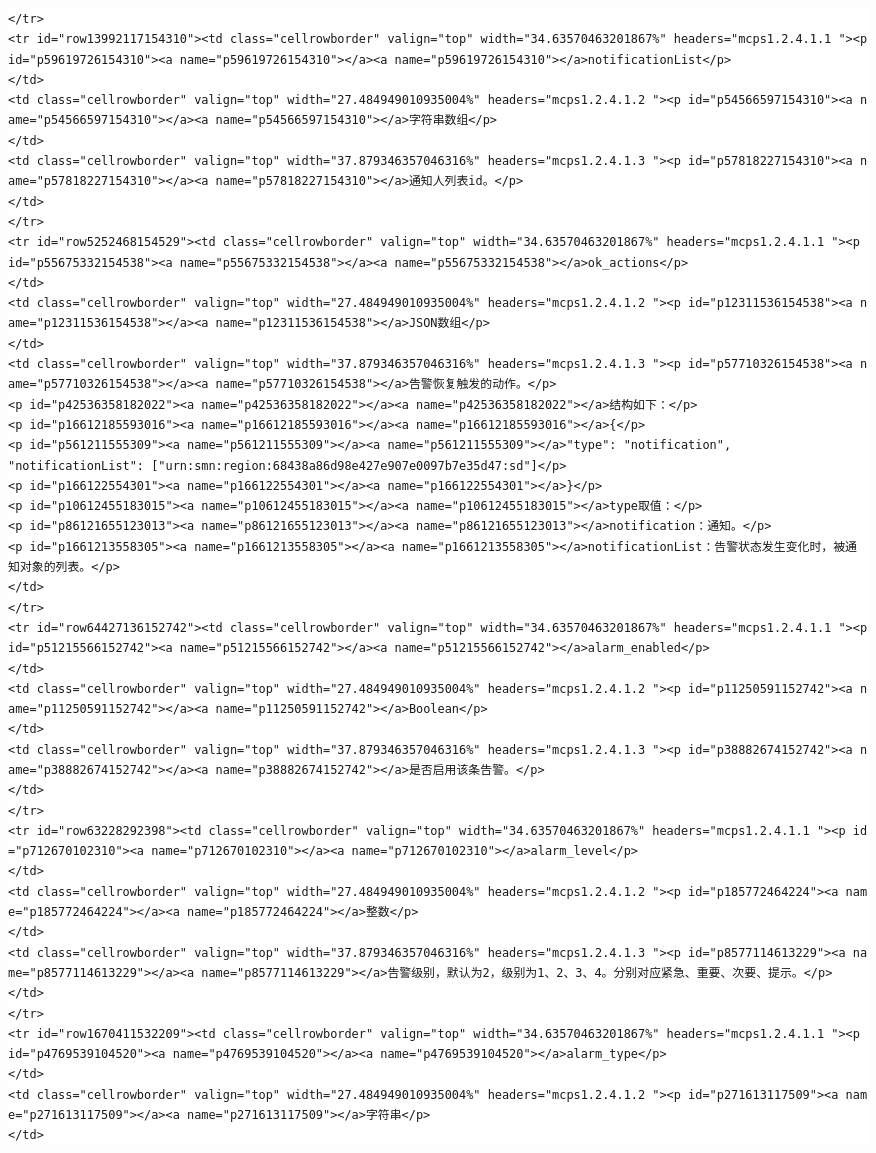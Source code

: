     </tr>
    <tr id="row13992117154310"><td class="cellrowborder" valign="top" width="34.63570463201867%" headers="mcps1.2.4.1.1 "><p id="p59619726154310"><a name="p59619726154310"></a><a name="p59619726154310"></a>notificationList</p>
    </td>
    <td class="cellrowborder" valign="top" width="27.484949010935004%" headers="mcps1.2.4.1.2 "><p id="p54566597154310"><a name="p54566597154310"></a><a name="p54566597154310"></a>字符串数组</p>
    </td>
    <td class="cellrowborder" valign="top" width="37.879346357046316%" headers="mcps1.2.4.1.3 "><p id="p57818227154310"><a name="p57818227154310"></a><a name="p57818227154310"></a>通知人列表id。</p>
    </td>
    </tr>
    <tr id="row5252468154529"><td class="cellrowborder" valign="top" width="34.63570463201867%" headers="mcps1.2.4.1.1 "><p id="p55675332154538"><a name="p55675332154538"></a><a name="p55675332154538"></a>ok_actions</p>
    </td>
    <td class="cellrowborder" valign="top" width="27.484949010935004%" headers="mcps1.2.4.1.2 "><p id="p12311536154538"><a name="p12311536154538"></a><a name="p12311536154538"></a>JSON数组</p>
    </td>
    <td class="cellrowborder" valign="top" width="37.879346357046316%" headers="mcps1.2.4.1.3 "><p id="p57710326154538"><a name="p57710326154538"></a><a name="p57710326154538"></a>告警恢复触发的动作。</p>
    <p id="p42536358182022"><a name="p42536358182022"></a><a name="p42536358182022"></a>结构如下：</p>
    <p id="p16612185593016"><a name="p16612185593016"></a><a name="p16612185593016"></a>{</p>
    <p id="p561211555309"><a name="p561211555309"></a><a name="p561211555309"></a>"type": "notification",                  "notificationList": ["urn:smn:region:68438a86d98e427e907e0097b7e35d47:sd"]</p>
    <p id="p166122554301"><a name="p166122554301"></a><a name="p166122554301"></a>}</p>
    <p id="p10612455183015"><a name="p10612455183015"></a><a name="p10612455183015"></a>type取值：</p>
    <p id="p86121655123013"><a name="p86121655123013"></a><a name="p86121655123013"></a>notification：通知。</p>
    <p id="p1661213558305"><a name="p1661213558305"></a><a name="p1661213558305"></a>notificationList：告警状态发生变化时，被通知对象的列表。</p>
    </td>
    </tr>
    <tr id="row64427136152742"><td class="cellrowborder" valign="top" width="34.63570463201867%" headers="mcps1.2.4.1.1 "><p id="p51215566152742"><a name="p51215566152742"></a><a name="p51215566152742"></a>alarm_enabled</p>
    </td>
    <td class="cellrowborder" valign="top" width="27.484949010935004%" headers="mcps1.2.4.1.2 "><p id="p11250591152742"><a name="p11250591152742"></a><a name="p11250591152742"></a>Boolean</p>
    </td>
    <td class="cellrowborder" valign="top" width="37.879346357046316%" headers="mcps1.2.4.1.3 "><p id="p38882674152742"><a name="p38882674152742"></a><a name="p38882674152742"></a>是否启用该条告警。</p>
    </td>
    </tr>
    <tr id="row63228292398"><td class="cellrowborder" valign="top" width="34.63570463201867%" headers="mcps1.2.4.1.1 "><p id="p712670102310"><a name="p712670102310"></a><a name="p712670102310"></a>alarm_level</p>
    </td>
    <td class="cellrowborder" valign="top" width="27.484949010935004%" headers="mcps1.2.4.1.2 "><p id="p185772464224"><a name="p185772464224"></a><a name="p185772464224"></a>整数</p>
    </td>
    <td class="cellrowborder" valign="top" width="37.879346357046316%" headers="mcps1.2.4.1.3 "><p id="p8577114613229"><a name="p8577114613229"></a><a name="p8577114613229"></a>告警级别，默认为2，级别为1、2、3、4。分别对应紧急、重要、次要、提示。</p>
    </td>
    </tr>
    <tr id="row1670411532209"><td class="cellrowborder" valign="top" width="34.63570463201867%" headers="mcps1.2.4.1.1 "><p id="p4769539104520"><a name="p4769539104520"></a><a name="p4769539104520"></a>alarm_type</p>
    </td>
    <td class="cellrowborder" valign="top" width="27.484949010935004%" headers="mcps1.2.4.1.2 "><p id="p271613117509"><a name="p271613117509"></a><a name="p271613117509"></a>字符串</p>
    </td>